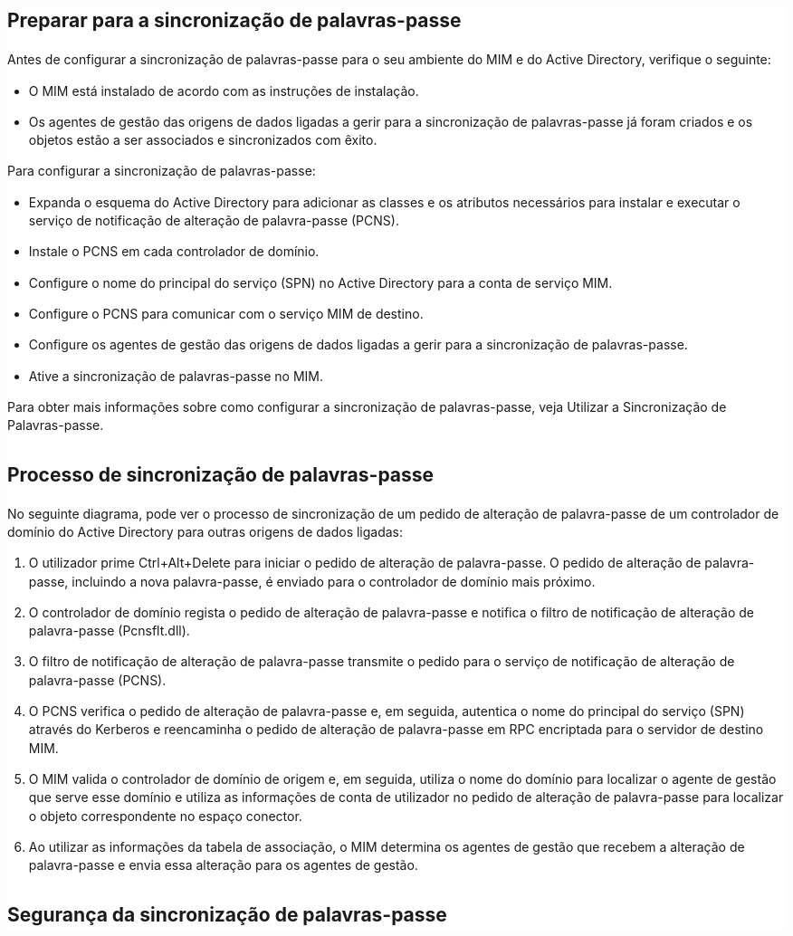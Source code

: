 ## Preparar para a sincronização de palavras-passe
<a id="preparing-for-password-synchronization" class="xliff"></a>

Antes de configurar a sincronização de palavras-passe para o seu ambiente do MIM e do Active Directory, verifique o seguinte:

-   O MIM está instalado de acordo com as instruções de instalação.

-   Os agentes de gestão das origens de dados ligadas a gerir para a sincronização de palavras-passe já foram criados e os objetos estão a ser associados e sincronizados com êxito.

Para configurar a sincronização de palavras-passe:

-   Expanda o esquema do Active Directory para adicionar as classes e os atributos necessários para instalar e executar o serviço de notificação de alteração de palavra-passe (PCNS).

-   Instale o PCNS em cada controlador de domínio.

-   Configure o nome do principal do serviço (SPN) no Active Directory para a conta de serviço MIM.

-   Configure o PCNS para comunicar com o serviço MIM de destino.

-   Configure os agentes de gestão das origens de dados ligadas a gerir para a sincronização de palavras-passe.

-   Ative a sincronização de palavras-passe no MIM.

Para obter mais informações sobre como configurar a sincronização de palavras-passe, veja Utilizar a Sincronização de Palavras-passe.

## Processo de sincronização de palavras-passe
<a id="password-synchronization-process" class="xliff"></a>

No seguinte diagrama, pode ver o processo de sincronização de um pedido de alteração de palavra-passe de um controlador de domínio do Active Directory para outras origens de dados ligadas:

1.  O utilizador prime Ctrl+Alt+Delete para iniciar o pedido de alteração de palavra-passe. O pedido de alteração de palavra-passe, incluindo a nova palavra-passe, é enviado para o controlador de domínio mais próximo.

2.  O controlador de domínio regista o pedido de alteração de palavra-passe e notifica o filtro de notificação de alteração de palavra-passe (Pcnsflt.dll).

3.  O filtro de notificação de alteração de palavra-passe transmite o pedido para o serviço de notificação de alteração de palavra-passe (PCNS).

4.  O PCNS verifica o pedido de alteração de palavra-passe e, em seguida, autentica o nome do principal do serviço (SPN) através do Kerberos e reencaminha o pedido de alteração de palavra-passe em RPC encriptada para o servidor de destino MIM.

5.  O MIM valida o controlador de domínio de origem e, em seguida, utiliza o nome do domínio para localizar o agente de gestão que serve esse domínio e utiliza as informações de conta de utilizador no pedido de alteração de palavra-passe para localizar o objeto correspondente no espaço conector.

6.  Ao utilizar as informações da tabela de associação, o MIM determina os agentes de gestão que recebem a alteração de palavra-passe e envia essa alteração para os agentes de gestão.

## Segurança da sincronização de palavras-passe
<a id="password-synchronization-security" class="xliff"></a>
